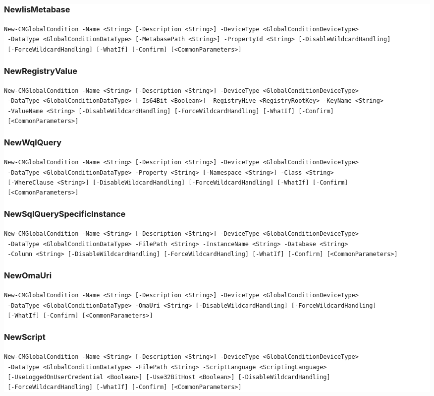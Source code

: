 ### NewIisMetabase
```
New-CMGlobalCondition -Name <String> [-Description <String>] -DeviceType <GlobalConditionDeviceType>
 -DataType <GlobalConditionDataType> [-MetabasePath <String>] -PropertyId <String> [-DisableWildcardHandling]
 [-ForceWildcardHandling] [-WhatIf] [-Confirm] [<CommonParameters>]
```

### NewRegistryValue
```
New-CMGlobalCondition -Name <String> [-Description <String>] -DeviceType <GlobalConditionDeviceType>
 -DataType <GlobalConditionDataType> [-Is64Bit <Boolean>] -RegistryHive <RegistryRootKey> -KeyName <String>
 -ValueName <String> [-DisableWildcardHandling] [-ForceWildcardHandling] [-WhatIf] [-Confirm]
 [<CommonParameters>]
```

### NewWqlQuery
```
New-CMGlobalCondition -Name <String> [-Description <String>] -DeviceType <GlobalConditionDeviceType>
 -DataType <GlobalConditionDataType> -Property <String> [-Namespace <String>] -Class <String>
 [-WhereClause <String>] [-DisableWildcardHandling] [-ForceWildcardHandling] [-WhatIf] [-Confirm]
 [<CommonParameters>]
```

### NewSqlQuerySpecificInstance
```
New-CMGlobalCondition -Name <String> [-Description <String>] -DeviceType <GlobalConditionDeviceType>
 -DataType <GlobalConditionDataType> -FilePath <String> -InstanceName <String> -Database <String>
 -Column <String> [-DisableWildcardHandling] [-ForceWildcardHandling] [-WhatIf] [-Confirm] [<CommonParameters>]
```

### NewOmaUri
```
New-CMGlobalCondition -Name <String> [-Description <String>] -DeviceType <GlobalConditionDeviceType>
 -DataType <GlobalConditionDataType> -OmaUri <String> [-DisableWildcardHandling] [-ForceWildcardHandling]
 [-WhatIf] [-Confirm] [<CommonParameters>]
```

### NewScript
```
New-CMGlobalCondition -Name <String> [-Description <String>] -DeviceType <GlobalConditionDeviceType>
 -DataType <GlobalConditionDataType> -FilePath <String> -ScriptLanguage <ScriptingLanguage>
 [-UseLoggedOnUserCredential <Boolean>] [-Use32BitHost <Boolean>] [-DisableWildcardHandling]
 [-ForceWildcardHandling] [-WhatIf] [-Confirm] [<CommonParameters>]
```
